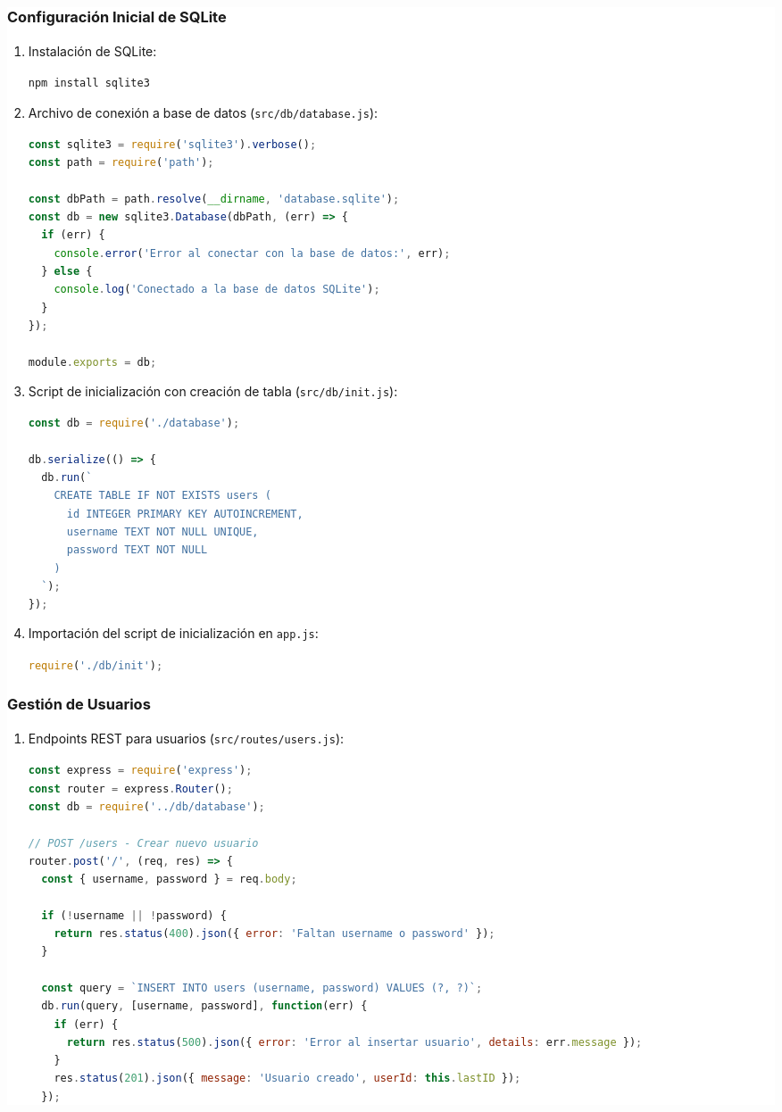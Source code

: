 ### Configuración Inicial de SQLite

1. Instalación de SQLite:
   ```bash
   npm install sqlite3
   ```

2. Archivo de conexión a base de datos (`src/db/database.js`):
   ```js
   const sqlite3 = require('sqlite3').verbose();
   const path = require('path');

   const dbPath = path.resolve(__dirname, 'database.sqlite');
   const db = new sqlite3.Database(dbPath, (err) => {
     if (err) {
       console.error('Error al conectar con la base de datos:', err);
     } else {
       console.log('Conectado a la base de datos SQLite');
     }
   });

   module.exports = db;
   ```

3. Script de inicialización con creación de tabla (`src/db/init.js`):
   ```js
   const db = require('./database');

   db.serialize(() => {
     db.run(`
       CREATE TABLE IF NOT EXISTS users (
         id INTEGER PRIMARY KEY AUTOINCREMENT,
         username TEXT NOT NULL UNIQUE,
         password TEXT NOT NULL
       )
     `);
   });
   ```

4. Importación del script de inicialización en `app.js`:
   ```js
   require('./db/init');
   ```

### Gestión de Usuarios

1. Endpoints REST para usuarios (`src/routes/users.js`):
   ```js
   const express = require('express');
   const router = express.Router();
   const db = require('../db/database');

   // POST /users - Crear nuevo usuario
   router.post('/', (req, res) => {
     const { username, password } = req.body;

     if (!username || !password) {
       return res.status(400).json({ error: 'Faltan username o password' });
     }

     const query = `INSERT INTO users (username, password) VALUES (?, ?)`;
     db.run(query, [username, password], function(err) {
       if (err) {
         return res.status(500).json({ error: 'Error al insertar usuario', details: err.message });
       }
       res.status(201).json({ message: 'Usuario creado', userId: this.lastID });
     });
   ```